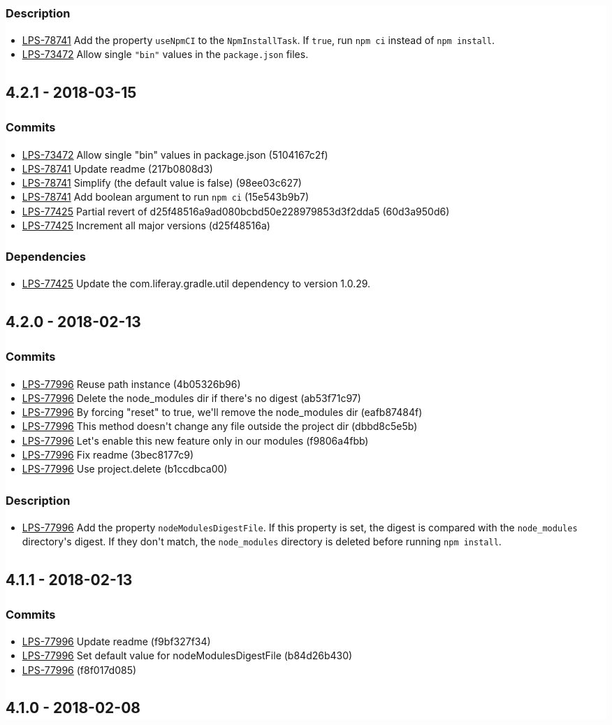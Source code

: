 ### Description
- [LPS-78741] Add the property `useNpmCI` to the `NpmInstallTask`. If `true`,
run `npm ci` instead of `npm install`.
- [LPS-73472] Allow single `"bin"` values in the `package.json` files.

## 4.2.1 - 2018-03-15

### Commits
- [LPS-73472] Allow single "bin" values in package.json (5104167c2f)
- [LPS-78741] Update readme (217b0808d3)
- [LPS-78741] Simplify (the default value is false) (98ee03c627)
- [LPS-78741] Add boolean argument to run `npm ci` (15e543b9b7)
- [LPS-77425] Partial revert of d25f48516a9ad080bcbd50e228979853d3f2dda5
(60d3a950d6)
- [LPS-77425] Increment all major versions (d25f48516a)

### Dependencies
- [LPS-77425] Update the com.liferay.gradle.util dependency to version 1.0.29.

## 4.2.0 - 2018-02-13

### Commits
- [LPS-77996] Reuse path instance (4b05326b96)
- [LPS-77996] Delete the node_modules dir if there's no digest (ab53f71c97)
- [LPS-77996] By forcing "reset" to true, we'll remove the node_modules dir
(eafb87484f)
- [LPS-77996] This method doesn't change any file outside the project dir
(dbbd8c5e5b)
- [LPS-77996] Let's enable this new feature only in our modules (f9806a4fbb)
- [LPS-77996] Fix readme (3bec8177c9)
- [LPS-77996] Use project.delete (b1ccdbca00)

### Description
- [LPS-77996] Add the property `nodeModulesDigestFile`. If this property is
set, the digest is compared with the `node_modules` directory's digest. If they
don't match, the `node_modules` directory is deleted before running
`npm install`.

## 4.1.1 - 2018-02-13

### Commits
- [LPS-77996] Update readme (f9bf327f34)
- [LPS-77996] Set default value for nodeModulesDigestFile (b84d26b430)
- [LPS-77996] (f8f017d085)

## 4.1.0 - 2018-02-08


[LPS-0]: https://issues.liferay.com/browse/LPS-0
[LPS-51081]: https://issues.liferay.com/browse/LPS-51081
[LPS-58260]: https://issues.liferay.com/browse/LPS-58260
[LPS-58467]: https://issues.liferay.com/browse/LPS-58467
[LPS-58609]: https://issues.liferay.com/browse/LPS-58609
[LPS-58655]: https://issues.liferay.com/browse/LPS-58655
[LPS-59564]: https://issues.liferay.com/browse/LPS-59564
[LPS-60153]: https://issues.liferay.com/browse/LPS-60153
[LPS-61088]: https://issues.liferay.com/browse/LPS-61088
[LPS-61099]: https://issues.liferay.com/browse/LPS-61099
[LPS-61322]: https://issues.liferay.com/browse/LPS-61322
[LPS-61420]: https://issues.liferay.com/browse/LPS-61420
[LPS-61754]: https://issues.liferay.com/browse/LPS-61754
[LPS-61848]: https://issues.liferay.com/browse/LPS-61848
[LPS-62504]: https://issues.liferay.com/browse/LPS-62504
[LPS-62671]: https://issues.liferay.com/browse/LPS-62671
[LPS-62883]: https://issues.liferay.com/browse/LPS-62883
[LPS-62942]: https://issues.liferay.com/browse/LPS-62942
[LPS-63943]: https://issues.liferay.com/browse/LPS-63943
[LPS-64816]: https://issues.liferay.com/browse/LPS-64816
[LPS-65086]: https://issues.liferay.com/browse/LPS-65086
[LPS-65245]: https://issues.liferay.com/browse/LPS-65245
[LPS-65749]: https://issues.liferay.com/browse/LPS-65749
[LPS-65810]: https://issues.liferay.com/browse/LPS-65810
[LPS-66410]: https://issues.liferay.com/browse/LPS-66410
[LPS-66709]: https://issues.liferay.com/browse/LPS-66709
[LPS-66906]: https://issues.liferay.com/browse/LPS-66906
[LPS-67023]: https://issues.liferay.com/browse/LPS-67023
[LPS-67352]: https://issues.liferay.com/browse/LPS-67352
[LPS-67573]: https://issues.liferay.com/browse/LPS-67573
[LPS-67658]: https://issues.liferay.com/browse/LPS-67658
[LPS-68231]: https://issues.liferay.com/browse/LPS-68231
[LPS-68564]: https://issues.liferay.com/browse/LPS-68564
[LPS-69259]: https://issues.liferay.com/browse/LPS-69259
[LPS-69445]: https://issues.liferay.com/browse/LPS-69445
[LPS-69618]: https://issues.liferay.com/browse/LPS-69618
[LPS-69677]: https://issues.liferay.com/browse/LPS-69677
[LPS-69802]: https://issues.liferay.com/browse/LPS-69802
[LPS-69920]: https://issues.liferay.com/browse/LPS-69920
[LPS-70060]: https://issues.liferay.com/browse/LPS-70060
[LPS-70634]: https://issues.liferay.com/browse/LPS-70634
[LPS-70870]: https://issues.liferay.com/browse/LPS-70870
[LPS-71117]: https://issues.liferay.com/browse/LPS-71117
[LPS-71222]: https://issues.liferay.com/browse/LPS-71222
[LPS-71826]: https://issues.liferay.com/browse/LPS-71826
[LPS-72152]: https://issues.liferay.com/browse/LPS-72152
[LPS-72340]: https://issues.liferay.com/browse/LPS-72340
[LPS-72429]: https://issues.liferay.com/browse/LPS-72429
[LPS-72914]: https://issues.liferay.com/browse/LPS-72914
[LPS-73070]: https://issues.liferay.com/browse/LPS-73070
[LPS-73472]: https://issues.liferay.com/browse/LPS-73472
[LPS-73584]: https://issues.liferay.com/browse/LPS-73584
[LPS-74770]: https://issues.liferay.com/browse/LPS-74770
[LPS-74904]: https://issues.liferay.com/browse/LPS-74904
[LPS-74933]: https://issues.liferay.com/browse/LPS-74933
[LPS-75175]: https://issues.liferay.com/browse/LPS-75175
[LPS-75530]: https://issues.liferay.com/browse/LPS-75530
[LPS-75965]: https://issues.liferay.com/browse/LPS-75965
[LPS-76644]: https://issues.liferay.com/browse/LPS-76644
[LPS-77425]: https://issues.liferay.com/browse/LPS-77425
[LPS-77996]: https://issues.liferay.com/browse/LPS-77996
[LPS-78741]: https://issues.liferay.com/browse/LPS-78741
[LPS-82310]: https://issues.liferay.com/browse/LPS-82310
[LPS-82568]: https://issues.liferay.com/browse/LPS-82568
[LPS-84094]: https://issues.liferay.com/browse/LPS-84094
[LPS-84119]: https://issues.liferay.com/browse/LPS-84119
[LPS-85609]: https://issues.liferay.com/browse/LPS-85609
[LPS-85959]: https://issues.liferay.com/browse/LPS-85959
[LPS-86576]: https://issues.liferay.com/browse/LPS-86576
[LPS-86589]: https://issues.liferay.com/browse/LPS-86589
[LPS-87192]: https://issues.liferay.com/browse/LPS-87192
[LPS-87465]: https://issues.liferay.com/browse/LPS-87465
[LPS-87466]: https://issues.liferay.com/browse/LPS-87466
[LPS-87479]: https://issues.liferay.com/browse/LPS-87479
[LPS-88645]: https://issues.liferay.com/browse/LPS-88645
[LPS-88909]: https://issues.liferay.com/browse/LPS-88909
[LPS-89126]: https://issues.liferay.com/browse/LPS-89126
[LPS-89369]: https://issues.liferay.com/browse/LPS-89369
[LPS-89436]: https://issues.liferay.com/browse/LPS-89436
[LPS-89916]: https://issues.liferay.com/browse/LPS-89916
[LPS-90945]: https://issues.liferay.com/browse/LPS-90945
[LPS-91967]: https://issues.liferay.com/browse/LPS-91967
[LPS-93220]: https://issues.liferay.com/browse/LPS-93220
[LPS-93258]: https://issues.liferay.com/browse/LPS-93258
[LPS-94947]: https://issues.liferay.com/browse/LPS-94947
[LPS-96247]: https://issues.liferay.com/browse/LPS-96247
[LPS-96376]: https://issues.liferay.com/browse/LPS-96376
[LPS-99774]: https://issues.liferay.com/browse/LPS-99774
[LPS-99977]: https://issues.liferay.com/browse/LPS-99977
[LPS-100163]: https://issues.liferay.com/browse/LPS-100163
[LPS-100168]: https://issues.liferay.com/browse/LPS-100168
[LPS-100515]: https://issues.liferay.com/browse/LPS-100515
[LPS-101470]: https://issues.liferay.com/browse/LPS-101470
[LPS-102367]: https://issues.liferay.com/browse/LPS-102367
[LPS-103580]: https://issues.liferay.com/browse/LPS-103580
[LPS-104132]: https://issues.liferay.com/browse/LPS-104132
[LPS-105380]: https://issues.liferay.com/browse/LPS-105380
[LPS-105873]: https://issues.liferay.com/browse/LPS-105873
[LPS-106149]: https://issues.liferay.com/browse/LPS-106149
[LPS-110283]: https://issues.liferay.com/browse/LPS-110283
[LPS-110422]: https://issues.liferay.com/browse/LPS-110422
[LPS-110486]: https://issues.liferay.com/browse/LPS-110486
[LPS-111192]: https://issues.liferay.com/browse/LPS-111192
[LPS-111291]: https://issues.liferay.com/browse/LPS-111291
[LPS-111896]: https://issues.liferay.com/browse/LPS-111896
[LPS-113624]: https://issues.liferay.com/browse/LPS-113624
[LPS-115020]: https://issues.liferay.com/browse/LPS-115020
[LPS-116808]: https://issues.liferay.com/browse/LPS-116808
[LPS-121567]: https://issues.liferay.com/browse/LPS-121567
[LRDOCS-3663]: https://issues.liferay.com/browse/LRDOCS-3663
[LRDOCS-4129]: https://issues.liferay.com/browse/LRDOCS-4129
[LRQA-52072]: https://issues.liferay.com/browse/LRQA-52072